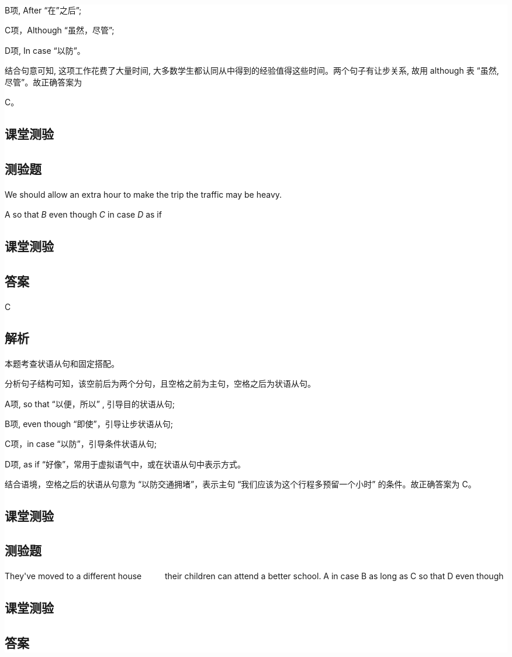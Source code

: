 B项, After “在”之后”;

C项，Although “虽然，尽管”;

D项, In case “以防”。

结合句意可知, 这项工作花费了大量时间, 大多数学生都认同从中得到的经验值得这些时间。两个句子有让步关系, 故用 although 表 “虽然, 尽管”。故正确答案为

C。

## 课堂测验

## 测验题

We should allow an extra hour to make the trip the traffic may be heavy.

A so that $B$ even though $C$ in case $D$ as if

## 课堂测验

## 答案

C

## 解析

本题考查状语从句和固定搭配。

分析句子结构可知，该空前后为两个分句，且空格之前为主句，空格之后为状语从句。

A项, so that “以便，所以” , 引导目的状语从句;

B项, even though “即使”，引导让步状语从句;

C项，in case “以防”，引导条件状语从句;

D项, as if “好像”，常用于虚拟语气中，或在状语从句中表示方式。

结合语境，空格之后的状语从句意为 “以防交通拥堵”，表示主句 “我们应该为这个行程多预留一个小时” 的条件。故正确答案为 C。

## 课堂测验

## 测验题

They've moved to a different house $\qquad$ their children can attend a better school.
A in case
B as long as
C so that
D even though

## 课堂测验

## 答案
